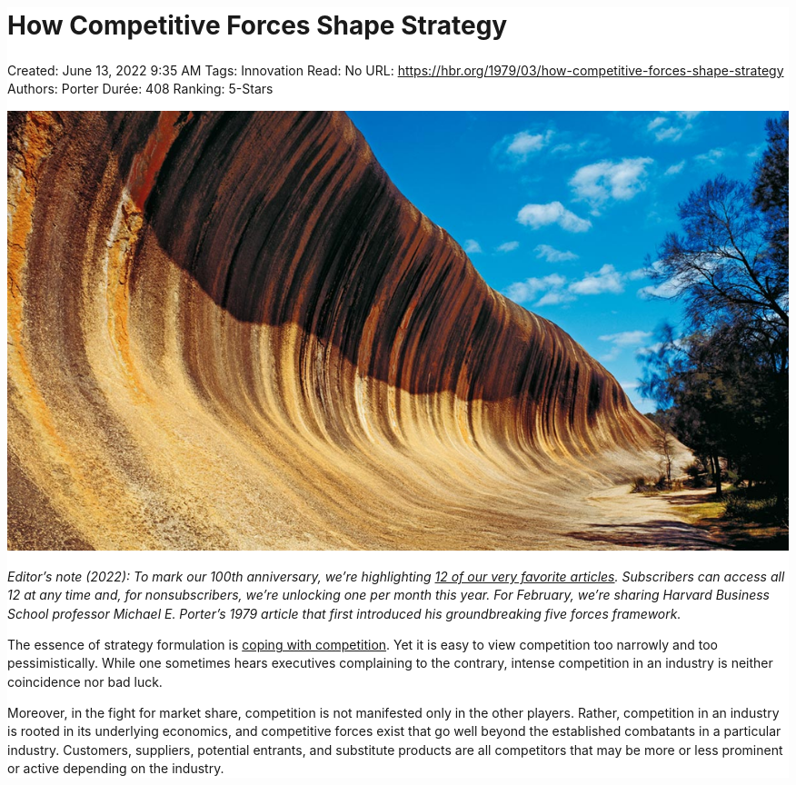# How Competitive Forces Shape Strategy

Created: June 13, 2022 9:35 AM
Tags: Innovation
Read: No
URL: https://hbr.org/1979/03/how-competitive-forces-shape-strategy
Authors: Porter
Durée: 408
Ranking: 5-Stars

![How%20Competitive%20Forces%20Shape%20Strategy%2065780acc19e24193acbd59cc027893bc/APR15_23_123527550.jpg](How%20Competitive%20Forces%20Shape%20Strategy%2065780acc19e24193acbd59cc027893bc/APR15_23_123527550.jpg)

*Editor’s note (2022): To mark our 100th anniversary, we’re highlighting [12 of our very favorite articles](https://hbr.org/insight-center/celebrating-a-century-of-hbr). Subscribers can access all 12 at any time and, for nonsubscribers, we’re unlocking one per month this year. For February, we’re sharing Harvard Business School professor Michael E. Porter’s 1979 article that first introduced his groundbreaking five forces framework.*

The essence of strategy formulation is [coping with competition](https://hbr.org/2021/01/when-should-you-collaborate-with-the-competition). Yet it is easy to view competition too narrowly and too pessimistically. While one sometimes hears executives complaining to the contrary, intense competition in an industry is neither coincidence nor bad luck.

Moreover, in the fight for market share, competition is not manifested only in the other players. Rather, competition in an industry is rooted in its underlying economics, and competitive forces exist that go well beyond the established combatants in a particular industry. Customers, suppliers, potential entrants, and substitute products are all competitors that may be more or less prominent or active depending on the industry.
